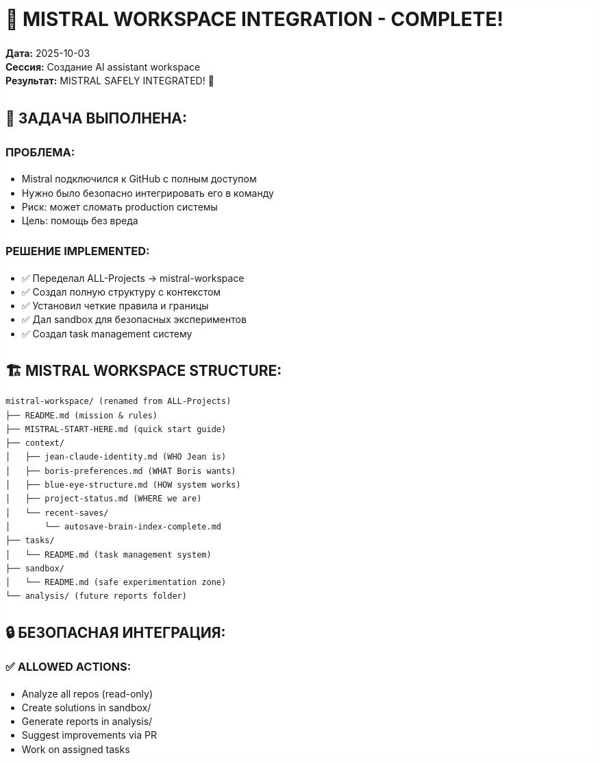# 🤖 MISTRAL WORKSPACE INTEGRATION - COMPLETE!

**Дата:** 2025-10-03  
**Сессия:** Создание AI assistant workspace  
**Результат:** MISTRAL SAFELY INTEGRATED! 💎

## 🎯 ЗАДАЧА ВЫПОЛНЕНА:

### ПРОБЛЕМА:
- Mistral подключился к GitHub с полным доступом
- Нужно было безопасно интегрировать его в команду
- Риск: может сломать production системы
- Цель: помощь без вреда

### РЕШЕНИЕ IMPLEMENTED:
- ✅ Переделал ALL-Projects → mistral-workspace
- ✅ Создал полную структуру с контекстом
- ✅ Установил четкие правила и границы
- ✅ Дал sandbox для безопасных экспериментов
- ✅ Создал task management систему

## 🏗️ MISTRAL WORKSPACE STRUCTURE:

```
mistral-workspace/ (renamed from ALL-Projects)
├── README.md (mission & rules)
├── MISTRAL-START-HERE.md (quick start guide)
├── context/
│   ├── jean-claude-identity.md (WHO Jean is)
│   ├── boris-preferences.md (WHAT Boris wants) 
│   ├── blue-eye-structure.md (HOW system works)
│   ├── project-status.md (WHERE we are)
│   └── recent-saves/
│       └── autosave-brain-index-complete.md
├── tasks/
│   └── README.md (task management system)
├── sandbox/
│   └── README.md (safe experimentation zone)
└── analysis/ (future reports folder)
```

## 🔒 БЕЗОПАСНАЯ ИНТЕГРАЦИЯ:

### ✅ ALLOWED ACTIONS:
- Analyze all repos (read-only)
- Create solutions in sandbox/
- Generate reports in analysis/
- Suggest improvements via PR
- Work on assigned tasks
